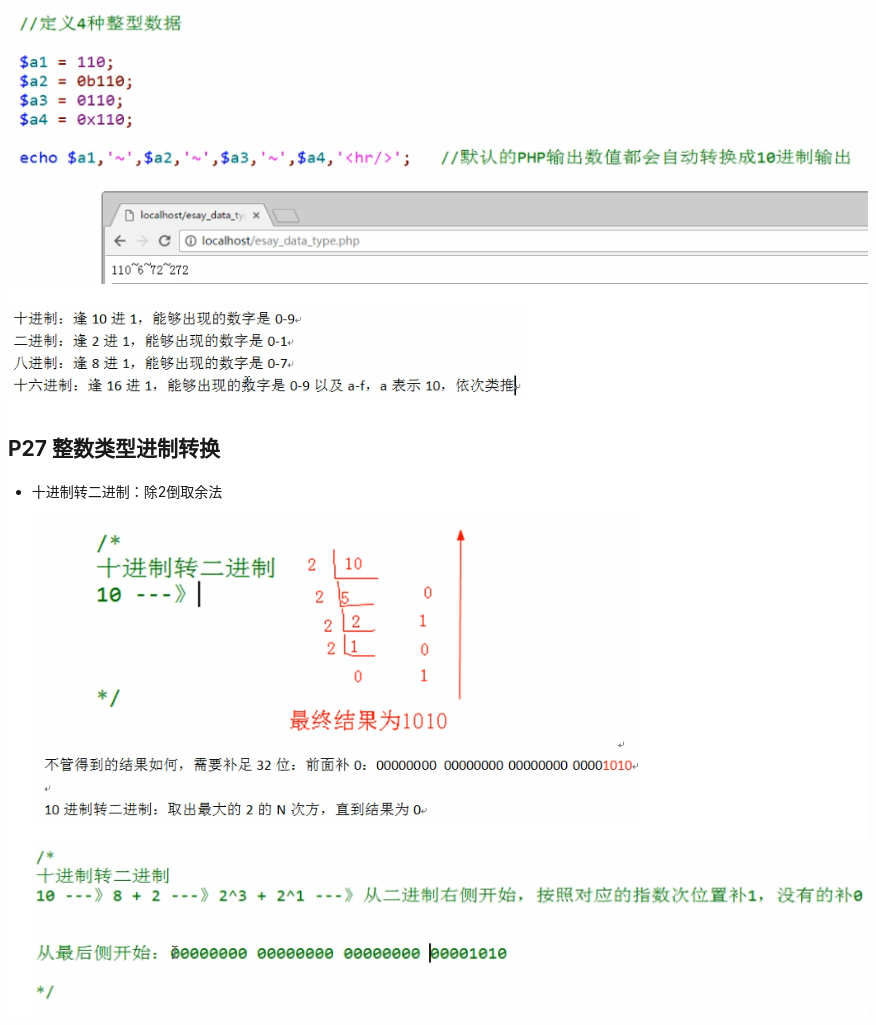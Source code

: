  ![image-20210112215610334](PHP_NoteBook.assets/image-20210112215610334.png)

![image-20210112215643290](PHP_NoteBook.assets/image-20210112215643290.png)



## P27 整数类型进制转换

- 十进制转二进制：除2倒取余法

  ![image-20210112220206038](PHP_NoteBook.assets/image-20210112220206038.png)

  

  ![image-20210112220122500](PHP_NoteBook.assets/image-20210112220122500.png)
